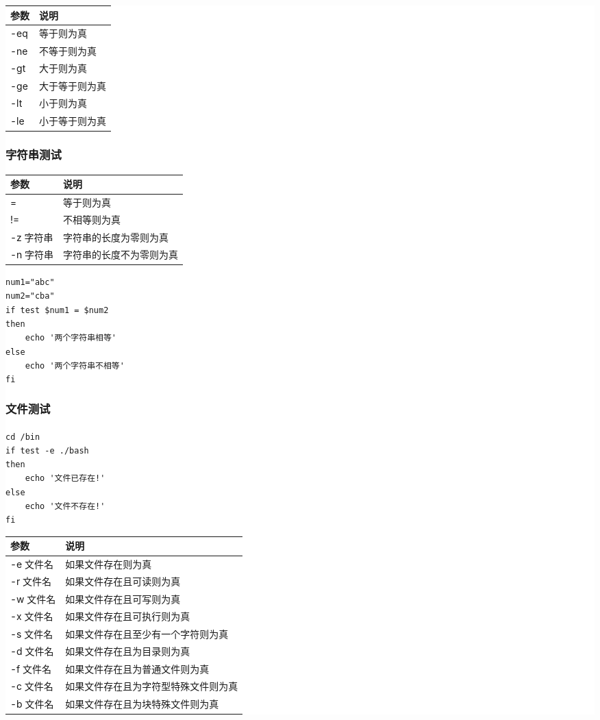 | 参数 | 说明           |
| :--- | :------------- |
| -eq  | 等于则为真     |
| -ne  | 不等于则为真   |
| -gt  | 大于则为真     |
| -ge  | 大于等于则为真 |
| -lt  | 小于则为真     |
| -le  | 小于等于则为真 |

### 字符串测试

| 参数      | 说明                     |
| :-------- | :----------------------- |
| =         | 等于则为真               |
| !=        | 不相等则为真             |
| -z 字符串 | 字符串的长度为零则为真   |
| -n 字符串 | 字符串的长度不为零则为真 |

```
num1="abc"
num2="cba"
if test $num1 = $num2
then
	echo '两个字符串相等'
else
	echo '两个字符串不相等'
fi
```

### 文件测试

```
cd /bin
if test -e ./bash
then
    echo '文件已存在!'
else
    echo '文件不存在!'
fi
```

| 参数      | 说明                                 |
| :-------- | :----------------------------------- |
| -e 文件名 | 如果文件存在则为真                   |
| -r 文件名 | 如果文件存在且可读则为真             |
| -w 文件名 | 如果文件存在且可写则为真             |
| -x 文件名 | 如果文件存在且可执行则为真           |
| -s 文件名 | 如果文件存在且至少有一个字符则为真   |
| -d 文件名 | 如果文件存在且为目录则为真           |
| -f 文件名 | 如果文件存在且为普通文件则为真       |
| -c 文件名 | 如果文件存在且为字符型特殊文件则为真 |
| -b 文件名 | 如果文件存在且为块特殊文件则为真     |
